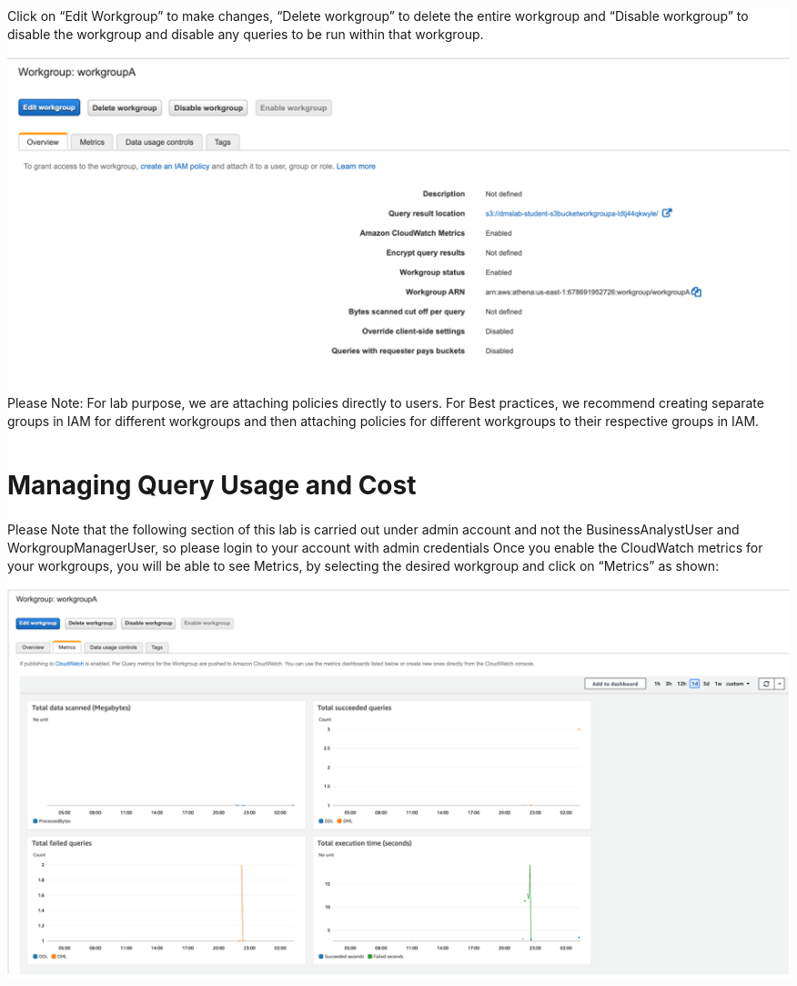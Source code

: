 Click on “Edit Workgroup” to make changes, “Delete workgroup” to delete the entire workgroup and “Disable workgroup” to disable the workgroup and disable any queries to be run within that workgroup.

![screenshot](img/21.png)

Please Note: For lab purpose, we are attaching policies directly to users. For Best practices, we recommend creating separate groups in IAM for different workgroups and then attaching policies for different workgroups to their respective groups in IAM.

# Managing Query Usage and Cost

Please Note that the following section of this lab is carried out under admin account and not the BusinessAnalystUser and WorkgroupManagerUser, so please login to your account with admin credentials
Once you enable the CloudWatch metrics for your workgroups, you will be able to see Metrics, by selecting the desired workgroup and click on “Metrics” as shown:

![screenshot](img/22.png)
